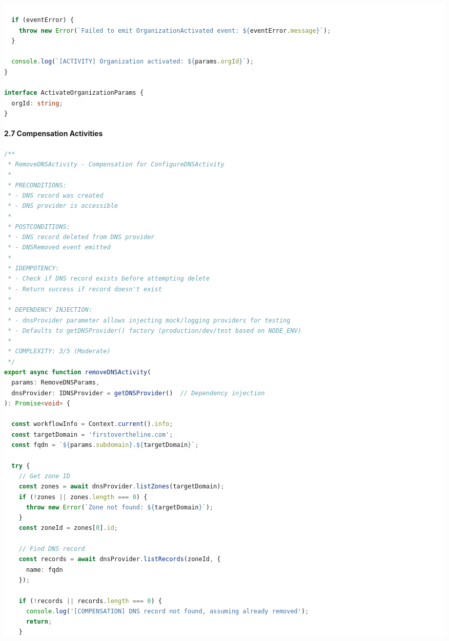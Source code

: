 ```typescript

  if (eventError) {
    throw new Error(`Failed to emit OrganizationActivated event: ${eventError.message}`);
  }

  console.log(`[ACTIVITY] Organization activated: ${params.orgId}`);
}

interface ActivateOrganizationParams {
  orgId: string;
}
```

#### 2.7 Compensation Activities

```typescript
/**
 * RemoveDNSActivity - Compensation for ConfigureDNSActivity
 *
 * PRECONDITIONS:
 * - DNS record was created
 * - DNS provider is accessible
 *
 * POSTCONDITIONS:
 * - DNS record deleted from DNS provider
 * - DNSRemoved event emitted
 *
 * IDEMPOTENCY:
 * - Check if DNS record exists before attempting delete
 * - Return success if record doesn't exist
 *
 * DEPENDENCY INJECTION:
 * - dnsProvider parameter allows injecting mock/logging providers for testing
 * - Defaults to getDNSProvider() factory (production/dev/test based on NODE_ENV)
 *
 * COMPLEXITY: 3/5 (Moderate)
 */
export async function removeDNSActivity(
  params: RemoveDNSParams,
  dnsProvider: IDNSProvider = getDNSProvider()  // Dependency injection
): Promise<void> {

  const workflowInfo = Context.current().info;
  const targetDomain = 'firstovertheline.com';
  const fqdn = `${params.subdomain}.${targetDomain}`;

  try {
    // Get zone ID
    const zones = await dnsProvider.listZones(targetDomain);
    if (!zones || zones.length === 0) {
      throw new Error(`Zone not found: ${targetDomain}`);
    }
    const zoneId = zones[0].id;

    // Find DNS record
    const records = await dnsProvider.listRecords(zoneId, {
      name: fqdn
    });

    if (!records || records.length === 0) {
      console.log('[COMPENSATION] DNS record not found, assuming already removed');
      return;
    }

```